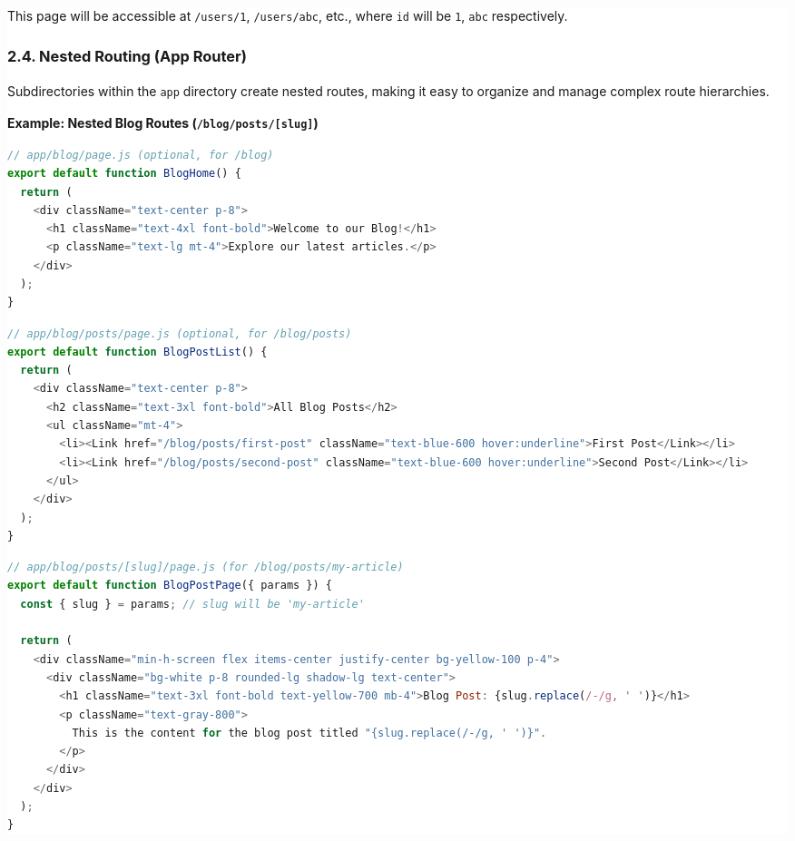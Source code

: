 This page will be accessible at `/users/1`, `/users/abc`, etc., where `id` will be `1`, `abc` respectively.

### 2.4. Nested Routing (App Router)

Subdirectories within the `app` directory create nested routes, making it easy to organize and manage complex route hierarchies.

**Example: Nested Blog Routes (`/blog/posts/[slug]`)**

```javascript
// app/blog/page.js (optional, for /blog)
export default function BlogHome() {
  return (
    <div className="text-center p-8">
      <h1 className="text-4xl font-bold">Welcome to our Blog!</h1>
      <p className="text-lg mt-4">Explore our latest articles.</p>
    </div>
  );
}
```

```javascript
// app/blog/posts/page.js (optional, for /blog/posts)
export default function BlogPostList() {
  return (
    <div className="text-center p-8">
      <h2 className="text-3xl font-bold">All Blog Posts</h2>
      <ul className="mt-4">
        <li><Link href="/blog/posts/first-post" className="text-blue-600 hover:underline">First Post</Link></li>
        <li><Link href="/blog/posts/second-post" className="text-blue-600 hover:underline">Second Post</Link></li>
      </ul>
    </div>
  );
}
```

```javascript
// app/blog/posts/[slug]/page.js (for /blog/posts/my-article)
export default function BlogPostPage({ params }) {
  const { slug } = params; // slug will be 'my-article'

  return (
    <div className="min-h-screen flex items-center justify-center bg-yellow-100 p-4">
      <div className="bg-white p-8 rounded-lg shadow-lg text-center">
        <h1 className="text-3xl font-bold text-yellow-700 mb-4">Blog Post: {slug.replace(/-/g, ' ')}</h1>
        <p className="text-gray-800">
          This is the content for the blog post titled "{slug.replace(/-/g, ' ')}".
        </p>
      </div>
    </div>
  );
}
```
